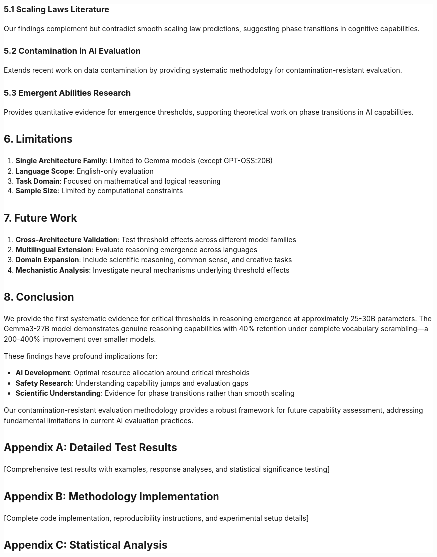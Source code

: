 ### 5.1 Scaling Laws Literature
Our findings complement but contradict smooth scaling law predictions, suggesting phase transitions in cognitive capabilities.

### 5.2 Contamination in AI Evaluation
Extends recent work on data contamination by providing systematic methodology for contamination-resistant evaluation.

### 5.3 Emergent Abilities Research
Provides quantitative evidence for emergence thresholds, supporting theoretical work on phase transitions in AI capabilities.

## 6. Limitations

1. **Single Architecture Family**: Limited to Gemma models (except GPT-OSS:20B)
2. **Language Scope**: English-only evaluation
3. **Task Domain**: Focused on mathematical and logical reasoning
4. **Sample Size**: Limited by computational constraints

## 7. Future Work

1. **Cross-Architecture Validation**: Test threshold effects across different model families
2. **Multilingual Extension**: Evaluate reasoning emergence across languages
3. **Domain Expansion**: Include scientific reasoning, common sense, and creative tasks
4. **Mechanistic Analysis**: Investigate neural mechanisms underlying threshold effects

## 8. Conclusion

We provide the first systematic evidence for critical thresholds in reasoning emergence at approximately 25-30B parameters. The Gemma3-27B model demonstrates genuine reasoning capabilities with 40% retention under complete vocabulary scrambling—a 200-400% improvement over smaller models.

These findings have profound implications for:
- **AI Development**: Optimal resource allocation around critical thresholds
- **Safety Research**: Understanding capability jumps and evaluation gaps
- **Scientific Understanding**: Evidence for phase transitions rather than smooth scaling

Our contamination-resistant evaluation methodology provides a robust framework for future capability assessment, addressing fundamental limitations in current AI evaluation practices.

## Appendix A: Detailed Test Results

[Comprehensive test results with examples, response analyses, and statistical significance testing]

## Appendix B: Methodology Implementation

[Complete code implementation, reproducibility instructions, and experimental setup details]

## Appendix C: Statistical Analysis
